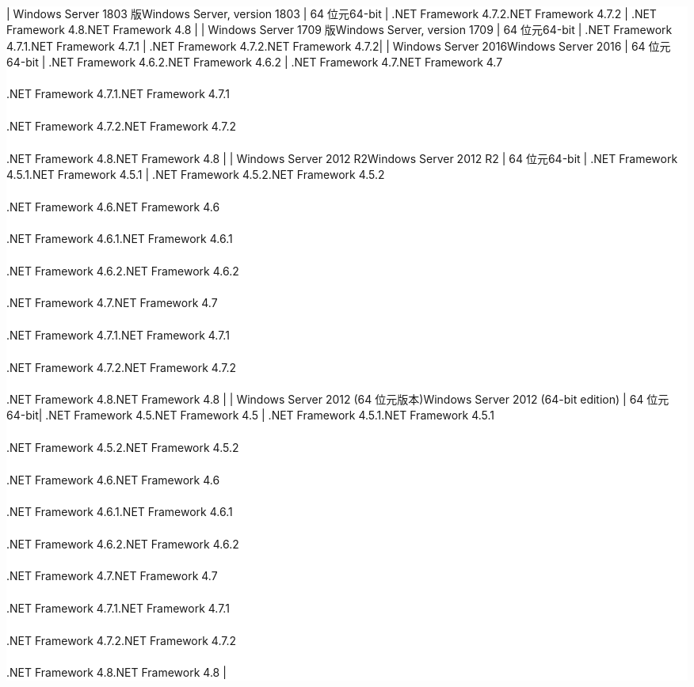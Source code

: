 | <span data-ttu-id="bcd55-247">Windows Server 1803 版</span><span class="sxs-lookup"><span data-stu-id="bcd55-247">Windows Server, version 1803</span></span> | <span data-ttu-id="bcd55-248">64 位元</span><span class="sxs-lookup"><span data-stu-id="bcd55-248">64-bit</span></span> | <span data-ttu-id="bcd55-249">.NET Framework 4.7.2</span><span class="sxs-lookup"><span data-stu-id="bcd55-249">.NET Framework 4.7.2</span></span> | <span data-ttu-id="bcd55-250">.NET Framework 4.8</span><span class="sxs-lookup"><span data-stu-id="bcd55-250">.NET Framework 4.8</span></span> |
| <span data-ttu-id="bcd55-251">Windows Server 1709 版</span><span class="sxs-lookup"><span data-stu-id="bcd55-251">Windows Server, version 1709</span></span> | <span data-ttu-id="bcd55-252">64 位元</span><span class="sxs-lookup"><span data-stu-id="bcd55-252">64-bit</span></span> | <span data-ttu-id="bcd55-253">.NET Framework 4.7.1</span><span class="sxs-lookup"><span data-stu-id="bcd55-253">.NET Framework 4.7.1</span></span> | <span data-ttu-id="bcd55-254">.NET Framework 4.7.2</span><span class="sxs-lookup"><span data-stu-id="bcd55-254">.NET Framework 4.7.2</span></span>|
| <span data-ttu-id="bcd55-255">Windows Server 2016</span><span class="sxs-lookup"><span data-stu-id="bcd55-255">Windows Server 2016</span></span> | <span data-ttu-id="bcd55-256">64 位元</span><span class="sxs-lookup"><span data-stu-id="bcd55-256">64-bit</span></span> | <span data-ttu-id="bcd55-257">.NET Framework 4.6.2</span><span class="sxs-lookup"><span data-stu-id="bcd55-257">.NET Framework 4.6.2</span></span> | <span data-ttu-id="bcd55-258">.NET Framework 4.7</span><span class="sxs-lookup"><span data-stu-id="bcd55-258">.NET Framework 4.7</span></span><br/><br/> <span data-ttu-id="bcd55-259">.NET Framework 4.7.1</span><span class="sxs-lookup"><span data-stu-id="bcd55-259">.NET Framework 4.7.1</span></span><br/><br/><span data-ttu-id="bcd55-260">.NET Framework 4.7.2</span><span class="sxs-lookup"><span data-stu-id="bcd55-260">.NET Framework 4.7.2</span></span><br/><br/><span data-ttu-id="bcd55-261">.NET Framework 4.8</span><span class="sxs-lookup"><span data-stu-id="bcd55-261">.NET Framework 4.8</span></span> |
| <span data-ttu-id="bcd55-262">Windows Server 2012 R2</span><span class="sxs-lookup"><span data-stu-id="bcd55-262">Windows Server 2012 R2</span></span> | <span data-ttu-id="bcd55-263">64 位元</span><span class="sxs-lookup"><span data-stu-id="bcd55-263">64-bit</span></span> | <span data-ttu-id="bcd55-264">.NET Framework 4.5.1</span><span class="sxs-lookup"><span data-stu-id="bcd55-264">.NET Framework 4.5.1</span></span> | <span data-ttu-id="bcd55-265">.NET Framework 4.5.2</span><span class="sxs-lookup"><span data-stu-id="bcd55-265">.NET Framework 4.5.2</span></span><br /><br /> <span data-ttu-id="bcd55-266">.NET Framework 4.6</span><span class="sxs-lookup"><span data-stu-id="bcd55-266">.NET Framework 4.6</span></span><br /><br /> <span data-ttu-id="bcd55-267">.NET Framework 4.6.1</span><span class="sxs-lookup"><span data-stu-id="bcd55-267">.NET Framework 4.6.1</span></span><br /><br /> <span data-ttu-id="bcd55-268">.NET Framework 4.6.2</span><span class="sxs-lookup"><span data-stu-id="bcd55-268">.NET Framework 4.6.2</span></span><br /><br /><span data-ttu-id="bcd55-269">.NET Framework 4.7</span><span class="sxs-lookup"><span data-stu-id="bcd55-269">.NET Framework 4.7</span></span><br/><br/> <span data-ttu-id="bcd55-270">.NET Framework 4.7.1</span><span class="sxs-lookup"><span data-stu-id="bcd55-270">.NET Framework 4.7.1</span></span><br/><br/><span data-ttu-id="bcd55-271">.NET Framework 4.7.2</span><span class="sxs-lookup"><span data-stu-id="bcd55-271">.NET Framework 4.7.2</span></span><br/><br/><span data-ttu-id="bcd55-272">.NET Framework 4.8</span><span class="sxs-lookup"><span data-stu-id="bcd55-272">.NET Framework 4.8</span></span> |
| <span data-ttu-id="bcd55-273">Windows Server 2012 (64 位元版本)</span><span class="sxs-lookup"><span data-stu-id="bcd55-273">Windows Server 2012 (64-bit edition)</span></span> | <span data-ttu-id="bcd55-274">64 位元</span><span class="sxs-lookup"><span data-stu-id="bcd55-274">64-bit</span></span>| <span data-ttu-id="bcd55-275">.NET Framework 4.5</span><span class="sxs-lookup"><span data-stu-id="bcd55-275">.NET Framework 4.5</span></span> | <span data-ttu-id="bcd55-276">.NET Framework 4.5.1</span><span class="sxs-lookup"><span data-stu-id="bcd55-276">.NET Framework 4.5.1</span></span><br /><br /> <span data-ttu-id="bcd55-277">.NET Framework 4.5.2</span><span class="sxs-lookup"><span data-stu-id="bcd55-277">.NET Framework 4.5.2</span></span><br /><br /> <span data-ttu-id="bcd55-278">.NET Framework 4.6</span><span class="sxs-lookup"><span data-stu-id="bcd55-278">.NET Framework 4.6</span></span><br /><br /> <span data-ttu-id="bcd55-279">.NET Framework 4.6.1</span><span class="sxs-lookup"><span data-stu-id="bcd55-279">.NET Framework 4.6.1</span></span><br /><br /> <span data-ttu-id="bcd55-280">.NET Framework 4.6.2</span><span class="sxs-lookup"><span data-stu-id="bcd55-280">.NET Framework 4.6.2</span></span><br /><br /><span data-ttu-id="bcd55-281">.NET Framework 4.7</span><span class="sxs-lookup"><span data-stu-id="bcd55-281">.NET Framework 4.7</span></span><br/><br/><span data-ttu-id="bcd55-282">.NET Framework 4.7.1</span><span class="sxs-lookup"><span data-stu-id="bcd55-282">.NET Framework 4.7.1</span></span><br/><br/><span data-ttu-id="bcd55-283">.NET Framework 4.7.2</span><span class="sxs-lookup"><span data-stu-id="bcd55-283">.NET Framework 4.7.2</span></span><br/><br/><span data-ttu-id="bcd55-284">.NET Framework 4.8</span><span class="sxs-lookup"><span data-stu-id="bcd55-284">.NET Framework 4.8</span></span> |